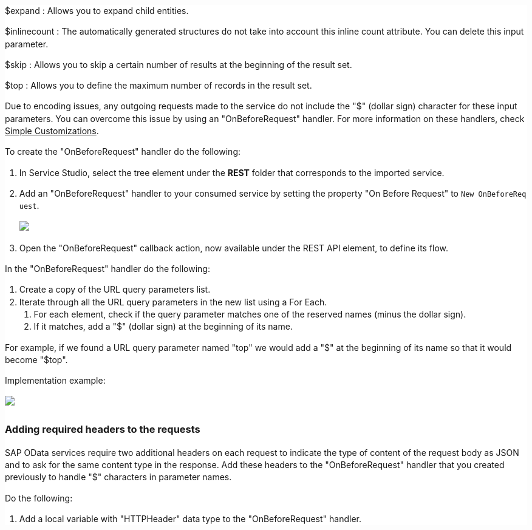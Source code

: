 $expand
:   Allows you to expand child entities.

$inlinecount
:   The automatically generated structures do not take into account this inline count attribute. You can delete this input parameter.

$skip
:   Allows you to skip a certain number of results at the beginning of the result set.

$top
:   Allows you to define the maximum number of records in the result set.

Due to encoding issues, any outgoing requests made to the service do not include the "$" (dollar sign) character for these input parameters. You can overcome this issue by using an "OnBeforeRequest" handler. For more information on these handlers, check [Simple Customizations](https://success.outsystems.com/Documentation/11/Extensibility_and_Integration/REST/Consume_REST_APIs/Simple_Customizations).

To create the "OnBeforeRequest" handler do the following:

1. In Service Studio, select the tree element under the **REST** folder that corresponds to the imported service.

1. Add an "OnBeforeRequest" handler to your consumed service by setting the property "On Before Request" to `New OnBeforeRequest`.

    ![](images/ss-new-onbeforerequest.png?width=500)

1. Open the "OnBeforeRequest" callback action, now available under the REST API element, to define its flow.

In the "OnBeforeRequest" handler do the following:

1. Create a copy of the URL query parameters list. 
1. Iterate through all the URL query parameters in the new list using a For Each. 
    1. For each element, check if the query parameter matches one of the reserved names (minus the dollar sign).
    1. If it matches, add a "$" (dollar sign) at the beginning of its name.

For example, if we found a URL query parameter named "top" we would add a "$" at the beginning of its name so that it would become "$top".

Implementation example:

![](images/ss-flow-dollar.png?width=800)

### Adding required headers to the requests

SAP OData services require two additional headers on each request to indicate the type of content of the request body as JSON and to ask for the same content type in the response. Add these headers to the "OnBeforeRequest" handler that you created previously to handle "$" characters in parameter names.

Do the following:

1. Add a local variable with "HTTPHeader" data type to the "OnBeforeRequest" handler.
